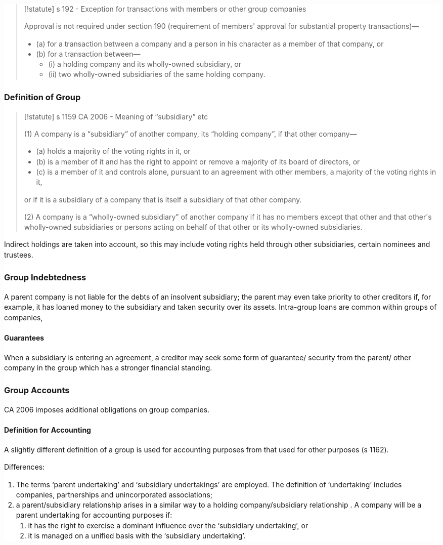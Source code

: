 > [!statute] s 192 - Exception for transactions with members or other group companies
> 
> Approval is not required under section 190 (requirement of members' approval for substantial property transactions)—
> - (a) for a transaction between a company and a person in his character as a member of that company, or
> - (b) for a transaction between—
> 	- (i) a holding company and its wholly-owned subsidiary, or
> 	- (ii) two wholly-owned subsidiaries of the same holding company.

### Definition of Group

> [!statute] s 1159 CA 2006 - Meaning of “subsidiary” etc
> 
> (1) A company is a “subsidiary” of another company, its “holding company”, if that other company—
> - (a) holds a majority of the voting rights in it, or
> - (b) is a member of it and has the right to appoint or remove a majority of its board of directors, or
> - (c) is a member of it and controls alone, pursuant to an agreement with other members, a majority of the voting rights in it,
> 
> or if it is a subsidiary of a company that is itself a subsidiary of that other company.
> 
> (2) A company is a “wholly-owned subsidiary” of another company if it has no members except that other and that other's wholly-owned subsidiaries or persons acting on behalf of that other or its wholly-owned subsidiaries.

Indirect holdings are taken into account, so this may include voting rights held through other subsidiaries, certain nominees and trustees.

### Group Indebtedness

A parent company is not liable for the debts of an insolvent subsidiary; the parent may even take priority to other creditors if, for example, it has loaned money to the subsidiary and taken security over its assets. Intra-group loans are common within groups of companies,

#### Guarantees

When a subsidiary is entering an agreement, a creditor may seek some form of guarantee/ security from the parent/ other company in the group which has a stronger financial standing.

### Group Accounts

CA 2006 imposes additional obligations on group companies.

#### Definition for Accounting

A slightly different definition of a group is used for accounting purposes from that used for other purposes (s 1162).

Differences:

1. The terms ‘parent undertaking’ and ‘subsidiary undertakings’ are employed. The definition of ‘undertaking’ includes companies, partnerships and unincorporated associations;
2. a parent/subsidiary relationship arises in a similar way to a holding company/subsidiary relationship . A company will be a parent undertaking for accounting purposes if:
	1. it has the right to exercise a dominant influence over the ‘subsidiary undertaking’, or
	2. it is managed on a unified basis with the ‘subsidiary undertaking’.
